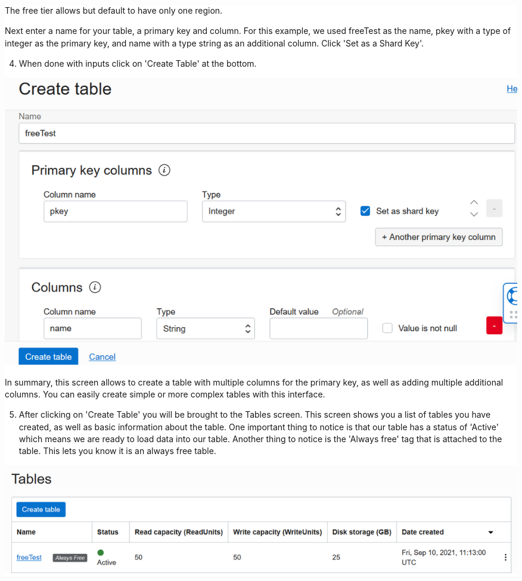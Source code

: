 The free tier allows but default to have only one region.

Next enter a name for your table, a primary key and column. For this example, we used freeTest as the name, pkey with a type of integer as the primary key, and name with a type string as an additional column.  Click 'Set as a Shard Key'.

4. When done with inputs click on 'Create Table' at the bottom.

![](./images/create-myfree-table.png)

In summary, this screen allows to create a table with multiple columns for the primary key, as well as adding multiple additional columns.  You can easily create simple or more complex tables with this interface.  

5. After clicking on 'Create Table' you will be brought to the Tables screen.  This screen shows you a list of tables you have created, as well as basic information about the table.  One important thing to notice is that our table has a status of 'Active' which means we are ready to load data into our table.  Another thing to notice is the 'Always free' tag that is attached to the table.   This lets you know it is an always free table.

![](./images/freetest-table.png)
